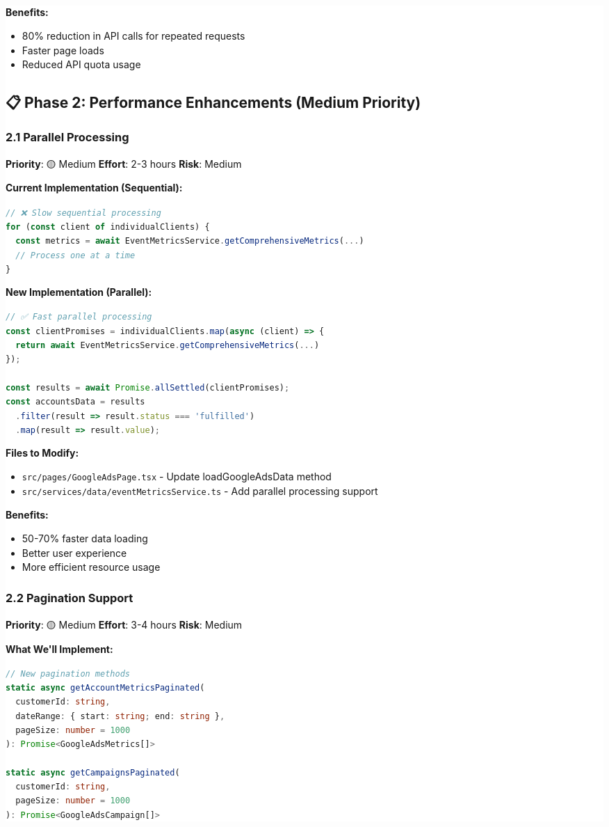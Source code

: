 **Benefits:**
- 80% reduction in API calls for repeated requests
- Faster page loads
- Reduced API quota usage

## 📋 **Phase 2: Performance Enhancements (Medium Priority)**

### **2.1 Parallel Processing**
**Priority**: 🟡 Medium
**Effort**: 2-3 hours
**Risk**: Medium

**Current Implementation (Sequential):**
```typescript
// ❌ Slow sequential processing
for (const client of individualClients) {
  const metrics = await EventMetricsService.getComprehensiveMetrics(...)
  // Process one at a time
}
```

**New Implementation (Parallel):**
```typescript
// ✅ Fast parallel processing
const clientPromises = individualClients.map(async (client) => {
  return await EventMetricsService.getComprehensiveMetrics(...)
});

const results = await Promise.allSettled(clientPromises);
const accountsData = results
  .filter(result => result.status === 'fulfilled')
  .map(result => result.value);
```

**Files to Modify:**
- `src/pages/GoogleAdsPage.tsx` - Update loadGoogleAdsData method
- `src/services/data/eventMetricsService.ts` - Add parallel processing support

**Benefits:**
- 50-70% faster data loading
- Better user experience
- More efficient resource usage

### **2.2 Pagination Support**
**Priority**: 🟡 Medium
**Effort**: 3-4 hours
**Risk**: Medium

**What We'll Implement:**
```typescript
// New pagination methods
static async getAccountMetricsPaginated(
  customerId: string, 
  dateRange: { start: string; end: string },
  pageSize: number = 1000
): Promise<GoogleAdsMetrics[]>

static async getCampaignsPaginated(
  customerId: string,
  pageSize: number = 1000
): Promise<GoogleAdsCampaign[]>
```
